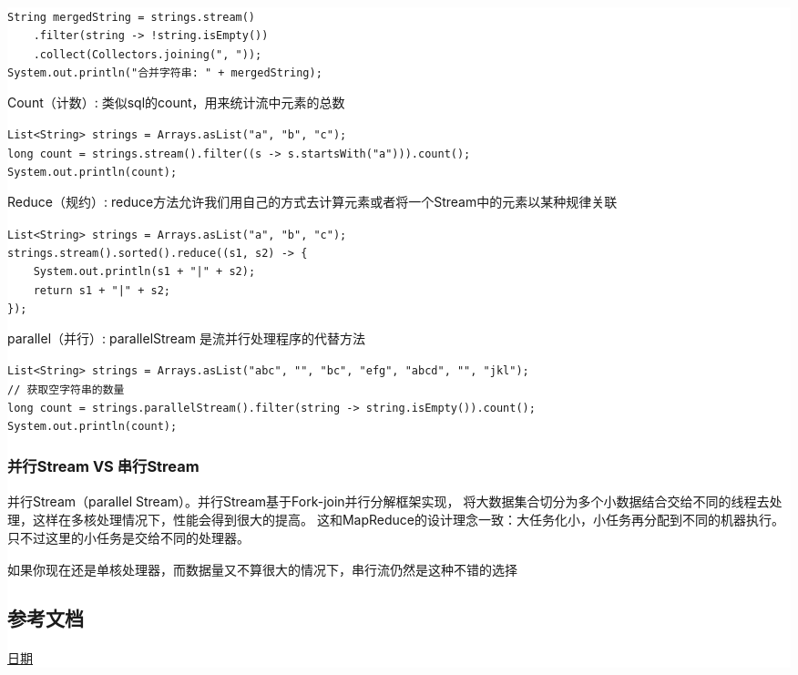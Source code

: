 
	String mergedString = strings.stream()
		.filter(string -> !string.isEmpty())
		.collect(Collectors.joining(", ")); 
	System.out.println("合并字符串: " + mergedString);
  
  
Count（计数）: 类似sql的count，用来统计流中元素的总数  
  
	List<String> strings = Arrays.asList("a", "b", "c");
	long count = strings.stream().filter((s -> s.startsWith("a"))).count();
	System.out.println(count);

Reduce（规约）: reduce方法允许我们用自己的方式去计算元素或者将一个Stream中的元素以某种规律关联
	
	List<String> strings = Arrays.asList("a", "b", "c");
	strings.stream().sorted().reduce((s1, s2) -> {
		System.out.println(s1 + "|" + s2);
		return s1 + "|" + s2;
	});
  
parallel（并行）: parallelStream 是流并行处理程序的代替方法
  
	List<String> strings = Arrays.asList("abc", "", "bc", "efg", "abcd", "", "jkl");
	// 获取空字符串的数量
	long count = strings.parallelStream().filter(string -> string.isEmpty()).count();
	System.out.println(count);
  

### 并行Stream VS 串行Stream
  
并行Stream（parallel Stream）。并行Stream基于Fork-join并行分解框架实现，
将大数据集合切分为多个小数据结合交给不同的线程去处理，这样在多核处理情况下，性能会得到很大的提高。
这和MapReduce的设计理念一致：大任务化小，小任务再分配到不同的机器执行。只不过这里的小任务是交给不同的处理器。

如果你现在还是单核处理器，而数据量又不算很大的情况下，串行流仍然是这种不错的选择

  
  
 
  
  
  
  
## 参考文档

  [日期](https://blog.csdn.net/CrankZ/article/details/81222507)















